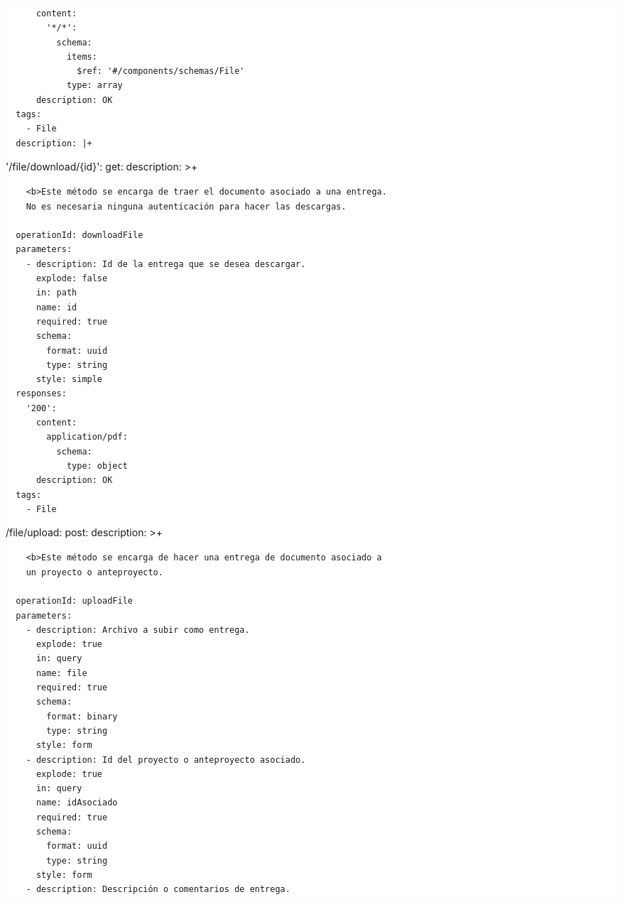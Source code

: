           content:
            '*/*':
              schema:
                items:
                  $ref: '#/components/schemas/File'
                type: array
          description: OK
      tags:
        - File
      description: |+

  '/file/download/{id}':
    get:
      description: >+

        <b>Este método se encarga de traer el documento asociado a una entrega.
        No es necesaria ninguna autenticación para hacer las descargas.

      operationId: downloadFile
      parameters:
        - description: Id de la entrega que se desea descargar.
          explode: false
          in: path
          name: id
          required: true
          schema:
            format: uuid
            type: string
          style: simple
      responses:
        '200':
          content:
            application/pdf:
              schema:
                type: object
          description: OK
      tags:
        - File
  /file/upload:
    post:
      description: >+

        <b>Este método se encarga de hacer una entrega de documento asociado a
        un proyecto o anteproyecto.

      operationId: uploadFile
      parameters:
        - description: Archivo a subir como entrega.
          explode: true
          in: query
          name: file
          required: true
          schema:
            format: binary
            type: string
          style: form
        - description: Id del proyecto o anteproyecto asociado.
          explode: true
          in: query
          name: idAsociado
          required: true
          schema:
            format: uuid
            type: string
          style: form
        - description: Descripción o comentarios de entrega.